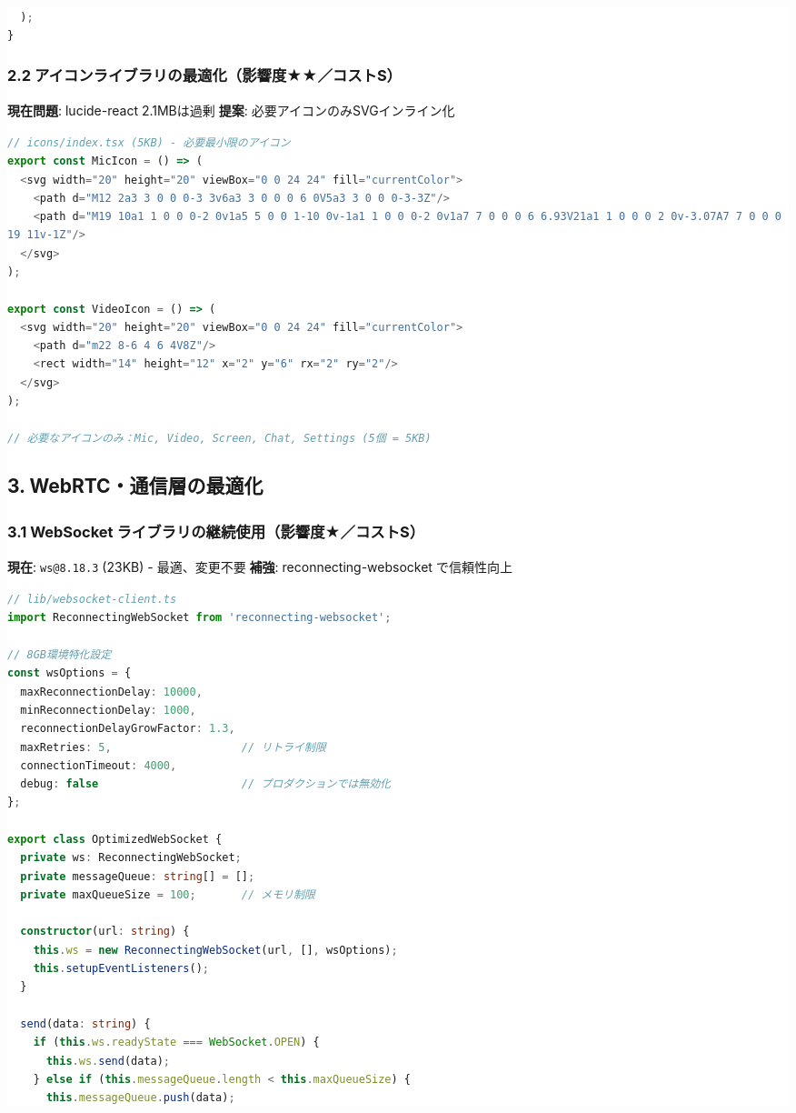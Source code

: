 ```typescript
  );
}
```

### 2.2 **アイコンライブラリの最適化**（影響度★★／コストS）
**現在問題**: lucide-react 2.1MBは過剰
**提案**: 必要アイコンのみSVGインライン化

```typescript
// icons/index.tsx (5KB) - 必要最小限のアイコン
export const MicIcon = () => (
  <svg width="20" height="20" viewBox="0 0 24 24" fill="currentColor">
    <path d="M12 2a3 3 0 0 0-3 3v6a3 3 0 0 0 6 0V5a3 3 0 0 0-3-3Z"/>
    <path d="M19 10a1 1 0 0 0-2 0v1a5 5 0 0 1-10 0v-1a1 1 0 0 0-2 0v1a7 7 0 0 0 6 6.93V21a1 1 0 0 0 2 0v-3.07A7 7 0 0 0 19 11v-1Z"/>
  </svg>
);

export const VideoIcon = () => (
  <svg width="20" height="20" viewBox="0 0 24 24" fill="currentColor">
    <path d="m22 8-6 4 6 4V8Z"/>
    <rect width="14" height="12" x="2" y="6" rx="2" ry="2"/>
  </svg>
);

// 必要なアイコンのみ：Mic, Video, Screen, Chat, Settings (5個 = 5KB)
```

## 3. WebRTC・通信層の最適化

### 3.1 **WebSocket ライブラリの継続使用**（影響度★／コストS）
**現在**: `ws@8.18.3` (23KB) - 最適、変更不要
**補強**: reconnecting-websocket で信頼性向上

```typescript
// lib/websocket-client.ts
import ReconnectingWebSocket from 'reconnecting-websocket';

// 8GB環境特化設定
const wsOptions = {
  maxReconnectionDelay: 10000,
  minReconnectionDelay: 1000,
  reconnectionDelayGrowFactor: 1.3,
  maxRetries: 5,                    // リトライ制限
  connectionTimeout: 4000,
  debug: false                      // プロダクションでは無効化
};

export class OptimizedWebSocket {
  private ws: ReconnectingWebSocket;
  private messageQueue: string[] = [];
  private maxQueueSize = 100;       // メモリ制限

  constructor(url: string) {
    this.ws = new ReconnectingWebSocket(url, [], wsOptions);
    this.setupEventListeners();
  }

  send(data: string) {
    if (this.ws.readyState === WebSocket.OPEN) {
      this.ws.send(data);
    } else if (this.messageQueue.length < this.maxQueueSize) {
      this.messageQueue.push(data);
```